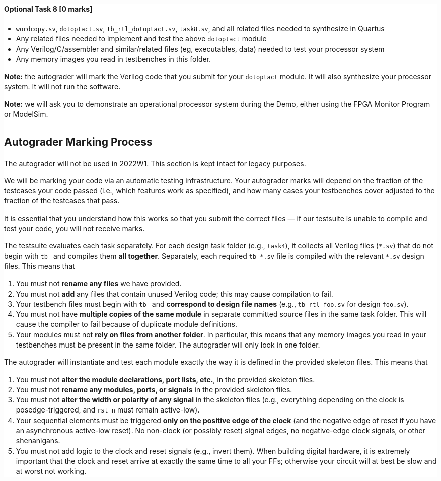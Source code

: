 
#### Optional Task 8 [0 marks]

- `wordcopy.sv`, `dotoptact.sv`, `tb_rtl_dotoptact.sv`, `task8.sv`, and all related files needed to synthesize in Quartus
- Any related files needed to implement and test the above `dotoptact` module
- Any Verilog/C/assembler and similar/related files (eg, executables, data) needed to test your processor system
- Any memory images you read in testbenches in this folder.

**Note:** the autograder will mark the Verilog code that you submit for your `dotoptact` module. It will also synthesize your processor system. It will not run the software.

**Note:** we will ask you to demonstrate an operational processor system during the Demo, either using the FPGA Monitor Program or ModelSim.



## Autograder Marking Process

The autograder will not be used in 2022W1. This section is kept intact for legacy purposes.

We will be marking your code via an automatic testing infrastructure. Your
autograder marks will depend on the fraction of the testcases your code passed
(i.e., which features work as specified), and how many cases your testbenches
cover adjusted to the fraction of the testcases that pass.

It is essential that you understand how this works so that you submit the
correct files — if our testsuite is unable to compile and test your code, you
will not receive marks.

The testsuite evaluates each task separately. For each design task folder
(e.g., `task4`), it collects all Verilog files (`*.sv`) that do not begin with
`tb_` and compiles them **all together**. Separately, each required `tb_*.sv`
file is compiled with the relevant `*.sv` design files. This means that

1. You must not **rename any files** we have provided.
2. You must not **add** any files that contain unused Verilog code; this may cause compilation to fail.
3. Your testbench files must begin with `tb_` and **correspond to design file names** (e.g., `tb_rtl_foo.sv` for design `foo.sv`).
4. You must not have **multiple copies of the same module** in separate committed source files in the same task folder. This will cause the compiler to fail because of duplicate module definitions.
5. Your modules must not **rely on files from another folder**. In particular, this means that any memory images you read in your testbenches must be present in the same folder. The autograder will only look in one folder.

The autograder will instantiate and test each module exactly the way it is defined in the provided skeleton files. This means that

1. You must not **alter the module declarations, port lists, etc.**, in the provided skeleton files.
2. You must not **rename any modules, ports, or signals** in the provided skeleton files.
3. You must not **alter the width or polarity of any signal** in the skeleton files (e.g., everything depending on the clock is posedge-triggered, and `rst_n` must remain active-low).
4. Your sequential elements must be triggered **only on the positive edge of the clock** (and the negative edge of reset if you have an asynchronous active-low reset). No non-clock (or possibly reset) signal edges, no negative-edge clock signals, or other shenanigans.
5. You must not add logic to the clock and reset signals (e.g., invert them). When building digital hardware, it is extremely important that the clock and reset arrive at exactly the same time to all your FFs; otherwise your circuit will at best be slow and at worst not working.
